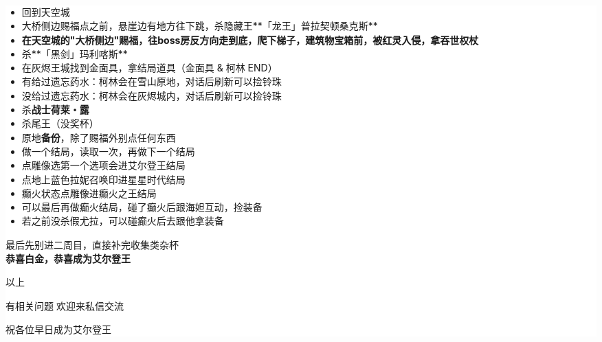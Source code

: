 *   回到天空城
*   大桥侧边赐福点之前，悬崖边有地方往下跳，杀隐藏王**「龙王」普拉契顿桑克斯**
*   **在天空城的"大桥侧边"赐福，往boss房反方向走到底，爬下梯子，建筑物宝箱前，被红灵入侵，拿吞世权杖**
*   杀**「黑剑」玛利喀斯**
*   在灰烬王城找到金面具，拿结局道具（金面具 & 柯林 END）
*   有给过遗忘药水：柯林会在雪山原地，对话后刷新可以捡铃珠
*   没给过遗忘药水：柯林会在灰烬城内，对话后刷新可以捡铃珠
*   杀**战士荷莱・露**
*   杀尾王（没奖杯）
*   原地**备份**，除了赐福外别点任何东西
*   做一个结局，读取一次，再做下一个结局
*   点雕像选第一个选项会进艾尔登王结局
*   点地上蓝色拉妮召唤印进星星时代结局
*   癫火状态点雕像进癫火之王结局
*   可以最后再做癫火结局，碰了癫火后跟海妲互动，捡装备
*   若之前没杀假尤拉，可以碰癫火后去跟他拿装备

最后先别进二周目，直接补完收集类杂杯  
**恭喜白金，恭喜成为艾尔登王**

以上

有相关问题 欢迎来私信交流

祝各位早日成为艾尔登王